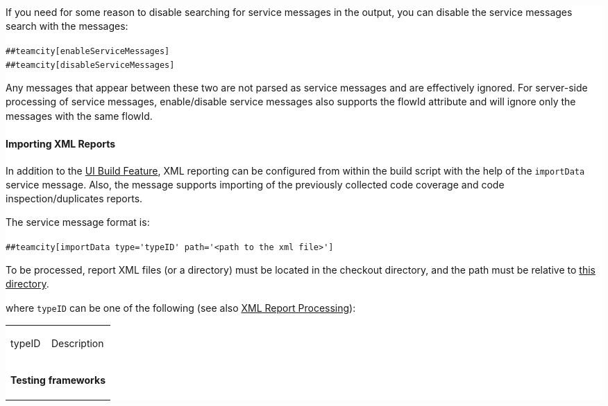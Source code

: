 If you need for some reason to disable searching for service messages in the output, you can disable the service messages search with the messages:


```Shell
##teamcity[enableServiceMessages]
##teamcity[disableServiceMessages]

```

Any messages that appear between these two are not parsed as service messages and are effectively ignored. For server-side processing of service messages, enable/disable service messages also supports the flowId attribute and will ignore only the messages with the same flowId.


[//]: # (Internal note. Do not delete. "Build Script Interaction with TeamCityd44e1141.txt")    


#### Importing XML Reports

In addition to the [UI Build Feature](xml-report-processing.md), XML reporting can be configured from within the build script with the help of the `importData` service message. Also, the message supports importing of the previously collected code coverage and code inspection/duplicates reports.

The service message format is:


```Shell
##teamcity[importData type='typeID' path='<path to the xml file>']

```

<note>

To be processed, report XML files (or a directory) must be located in the checkout directory, and the path must be relative to [this directory](build-checkout-directory.md).

</note>

where `typeID` can be one of the following (see also [XML Report Processing](xml-report-processing.md)):

<table>

<tr>

<td>

typeID

</td>

<td>

Description

</td>

</tr><tr>

<td colspan="2">

__Testing frameworks__

</td>


[//]: # (title: Build Script Interaction with TeamCity)
[//]: # (auxiliary-id: Build Script Interaction with TeamCity)
[//]: # (Internal note. Do not delete. "Build Script Interaction with TeamCityd44e192.txt")    
[//]: # (Internal note. Do not delete. "Build Script Interaction with TeamCityd44e948.txt")    
[//]: # (Internal note. Do not delete. "Build Script Interaction with TeamCityd44e1503.txt")    